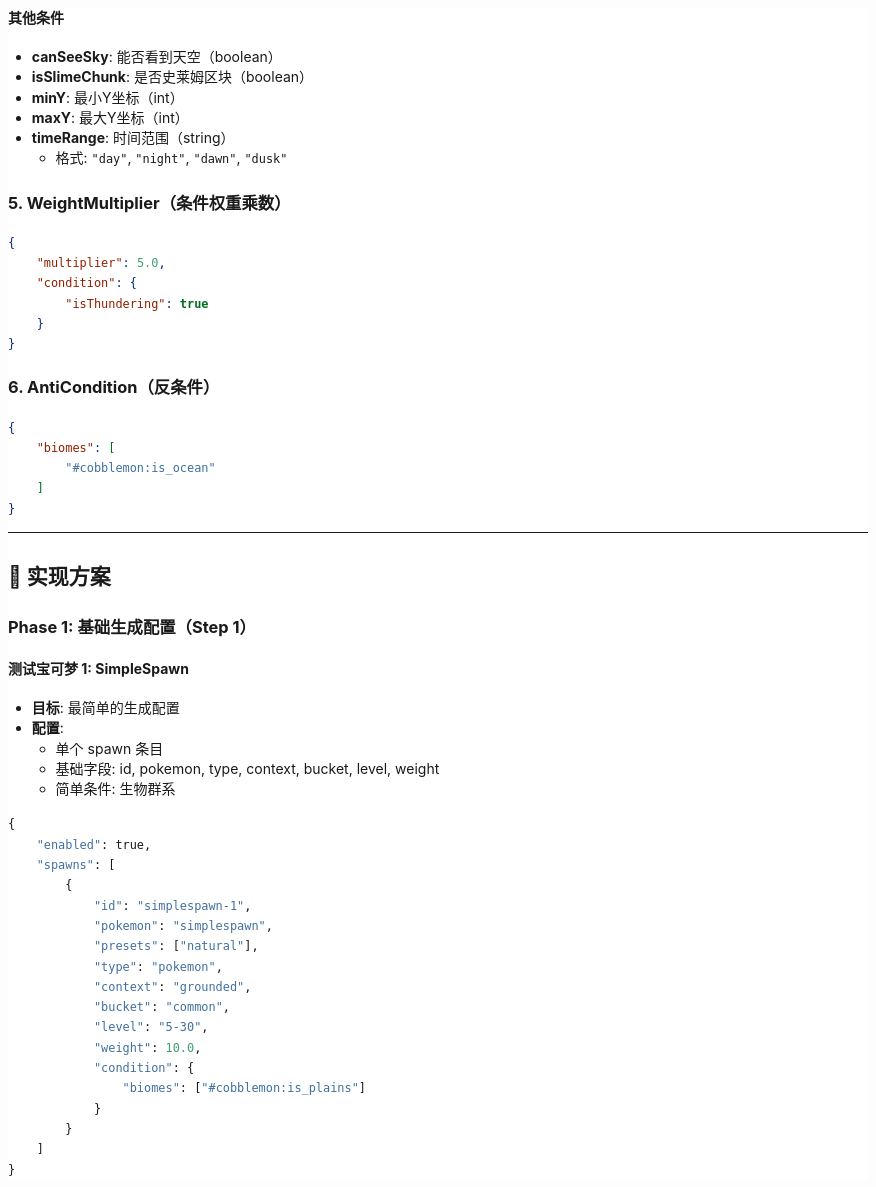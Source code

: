 #### 其他条件
- **canSeeSky**: 能否看到天空（boolean）
- **isSlimeChunk**: 是否史莱姆区块（boolean）
- **minY**: 最小Y坐标（int）
- **maxY**: 最大Y坐标（int）
- **timeRange**: 时间范围（string）
  - 格式: `"day"`, `"night"`, `"dawn"`, `"dusk"`

### 5. WeightMultiplier（条件权重乘数）
```json
{
    "multiplier": 5.0,
    "condition": {
        "isThundering": true
    }
}
```

### 6. AntiCondition（反条件）
```json
{
    "biomes": [
        "#cobblemon:is_ocean"
    ]
}
```

---

## 🚀 实现方案

### Phase 1: 基础生成配置（Step 1）

#### 测试宝可梦 1: SimpleSpawn
- **目标**: 最简单的生成配置
- **配置**:
  - 单个 spawn 条目
  - 基础字段: id, pokemon, type, context, bucket, level, weight
  - 简单条件: 生物群系

```python
{
    "enabled": true,
    "spawns": [
        {
            "id": "simplespawn-1",
            "pokemon": "simplespawn",
            "presets": ["natural"],
            "type": "pokemon",
            "context": "grounded",
            "bucket": "common",
            "level": "5-30",
            "weight": 10.0,
            "condition": {
                "biomes": ["#cobblemon:is_plains"]
            }
        }
    ]
}
```
